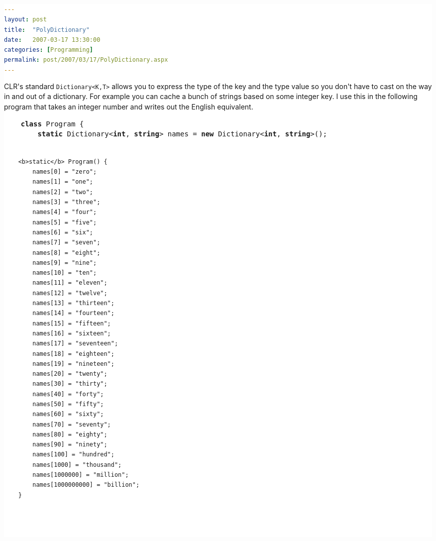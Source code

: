 ```yaml
---
layout: post
title:  "PolyDictionary"
date:   2007-03-17 13:30:00
categories: [Programming]
permalink: post/2007/03/17/PolyDictionary.aspx
---
```

<p>CLR's standard <code>Dictionary&lt;K,T&gt;</code> allows you to express the 
type of the key and the type value so you don't have to cast on the way in
and out of a
dictionary. For example you can cache a bunch of strings based on some integer
key. I use this in the following program that takes an integer number and writes
out the English equivalent.</p>
<pre>    <b>class</b> Program {
        <b>static</b> Dictionary&lt;<b>int</b>, <b>string</b>&gt; names = <b>new</b> Dictionary&lt;<b>int</b>, <b>string</b>&gt;();

        <b>static</b> Program() {
            names[0] = "zero";
            names[1] = "one";
            names[2] = "two";
            names[3] = "three";
            names[4] = "four";
            names[5] = "five";
            names[6] = "six";
            names[7] = "seven";
            names[8] = "eight";
            names[9] = "nine";
            names[10] = "ten";
            names[11] = "eleven";
            names[12] = "twelve";
            names[13] = "thirteen";
            names[14] = "fourteen";
            names[15] = "fifteen";
            names[16] = "sixteen";
            names[17] = "seventeen";
            names[18] = "eighteen";
            names[19] = "nineteen";
            names[20] = "twenty";
            names[30] = "thirty";
            names[40] = "forty";
            names[50] = "fifty";
            names[60] = "sixty";
            names[70] = "seventy";
            names[80] = "eighty";
            names[90] = "ninety";
            names[100] = "hundred";
            names[1000] = "thousand";
            names[1000000] = "million";
            names[1000000000] = "billion";
        }
